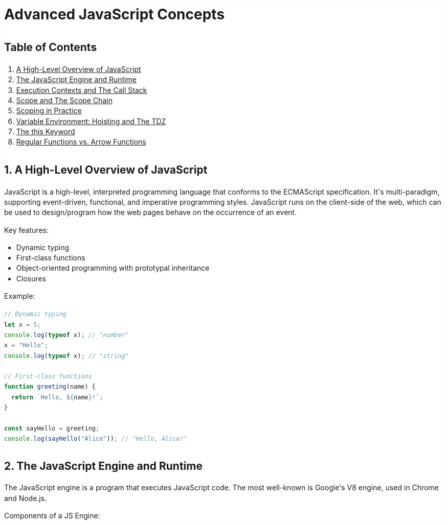 # Advanced JavaScript Concepts

## Table of Contents

1. [A High-Level Overview of JavaScript](#1-a-high-level-overview-of-javascript)
2. [The JavaScript Engine and Runtime](#2-the-javascript-engine-and-runtime)
3. [Execution Contexts and The Call Stack](#3-execution-contexts-and-the-call-stack)
4. [Scope and The Scope Chain](#4-scope-and-the-scope-chain)
5. [Scoping in Practice](#5-scoping-in-practice)
6. [Variable Environment: Hoisting and The TDZ](#6-variable-environment-hoisting-and-the-tdz)
7. [The this Keyword](#7-the-this-keyword)
8. [Regular Functions vs. Arrow Functions](#8-regular-functions-vs-arrow-functions)

## 1. A High-Level Overview of JavaScript

JavaScript is a high-level, interpreted programming language that conforms to the ECMAScript specification. It's multi-paradigm, supporting event-driven, functional, and imperative programming styles. JavaScript runs on the client-side of the web, which can be used to design/program how the web pages behave on the occurrence of an event.

Key features:

- Dynamic typing
- First-class functions
- Object-oriented programming with prototypal inheritance
- Closures

Example:

```javascript
// Dynamic typing
let x = 5;
console.log(typeof x); // "number"
x = "Hello";
console.log(typeof x); // "string"

// First-class functions
function greeting(name) {
  return `Hello, ${name}!`;
}

const sayHello = greeting;
console.log(sayHello("Alice")); // "Hello, Alice!"
```

## 2. The JavaScript Engine and Runtime

The JavaScript engine is a program that executes JavaScript code. The most well-known is Google's V8 engine, used in Chrome and Node.js.

Components of a JS Engine:
